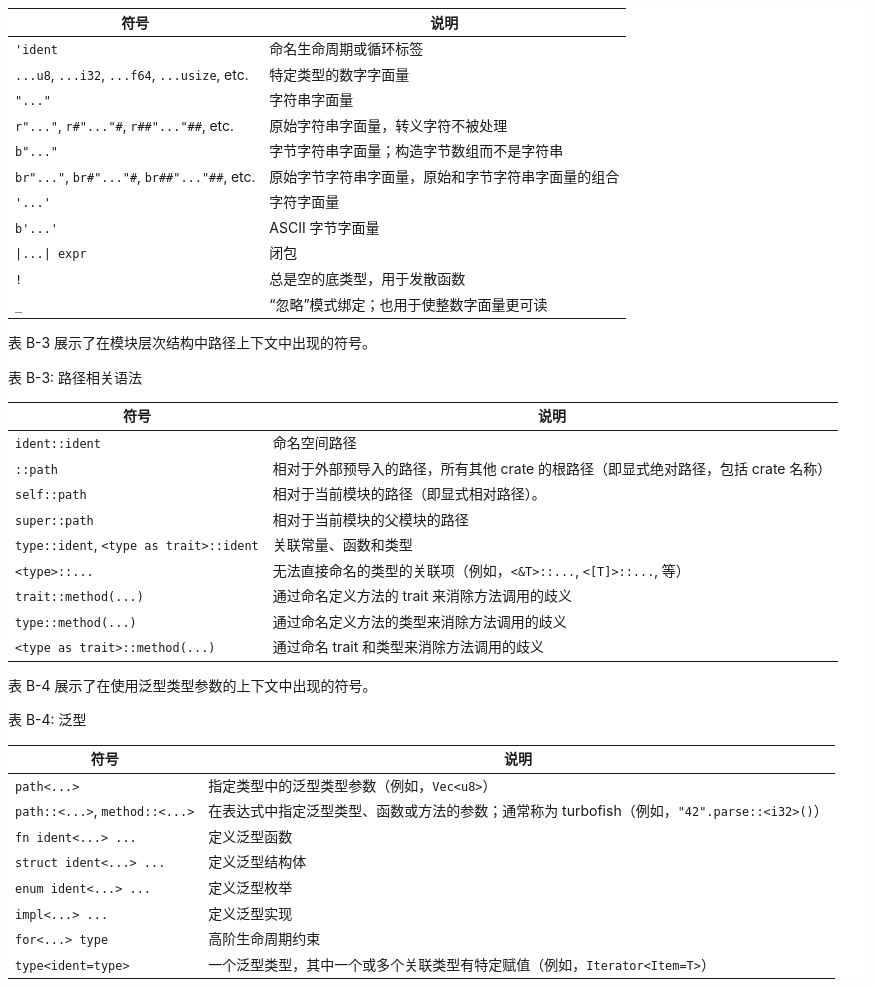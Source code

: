 | 符号                                        | 说明                                                            |
| --------------------------------------------- | ---------------------------------------------------------------------- |
| `'ident`                                      | 命名生命周期或循环标签                                           |
| `...u8`, `...i32`, `...f64`, `...usize`, etc. | 特定类型的数字字面量                                       |
| `"..."`                                       | 字符串字面量                                                         |
| `r"..."`, `r#"..."#`, `r##"..."##`, etc.      | 原始字符串字面量，转义字符不被处理                    |
| `b"..."`                                      | 字节字符串字面量；构造字节数组而不是字符串  |
| `br"..."`, `br#"..."#`, `br##"..."##`, etc.   | 原始字节字符串字面量，原始和字节字符串字面量的组合    |
| `'...'`                                       | 字符字面量                                                      |
| `b'...'`                                      | ASCII 字节字面量                                                     |
| <code>&vert;...&vert; expr</code>             | 闭包                                                                |
| `!`                                           | 总是空的底类型，用于发散函数                       |
| `_`                                           | “忽略”模式绑定；也用于使整数字面量更可读 |

表 B-3 展示了在模块层次结构中路径上下文中出现的符号。

<span class="caption">表 B-3: 路径相关语法</span>

| 符号                                  | 说明                                                                                                                     |
| --------------------------------------- | ------------------------------------------------------------------------------------------------------------------------------- |
| `ident::ident`                          | 命名空间路径                                                                                                                  |
| `::path`                                | 相对于外部预导入的路径，所有其他 crate 的根路径（即显式绝对路径，包括 crate 名称） |
| `self::path`                            | 相对于当前模块的路径（即显式相对路径）。                                                        |
| `super::path`                           | 相对于当前模块的父模块的路径                                                                               |
| `type::ident`, `<type as trait>::ident` | 关联常量、函数和类型                                                                                      |
| `<type>::...`                           | 无法直接命名的类型的关联项（例如，`<&T>::...`, `<[T]>::...`, 等）                                |
| `trait::method(...)`                    | 通过命名定义方法的 trait 来消除方法调用的歧义                                                                |
| `type::method(...)`                     | 通过命名定义方法的类型来消除方法调用的歧义                                                          |
| `<type as trait>::method(...)`          | 通过命名 trait 和类型来消除方法调用的歧义                                                                       |

表 B-4 展示了在使用泛型类型参数的上下文中出现的符号。

<span class="caption">表 B-4: 泛型</span>

| 符号                         | 说明                                                                                                                              |
| ------------------------------ | ---------------------------------------------------------------------------------------------------------------------------------------- |
| `path<...>`                    | 指定类型中的泛型类型参数（例如，`Vec<u8>`）                                                                         |
| `path::<...>`, `method::<...>` | 在表达式中指定泛型类型、函数或方法的参数；通常称为 turbofish（例如，`"42".parse::<i32>()`） |
| `fn ident<...> ...`            | 定义泛型函数                                                                                                                  |
| `struct ident<...> ...`        | 定义泛型结构体                                                                                                                 |
| `enum ident<...> ...`          | 定义泛型枚举                                                                                                               |
| `impl<...> ...`                | 定义泛型实现                                                                                                            |
| `for<...> type`                | 高阶生命周期约束                                                                                                            |
| `type<ident=type>`             | 一个泛型类型，其中一个或多个关联类型有特定赋值（例如，`Iterator<Item=T>`）                                   |
